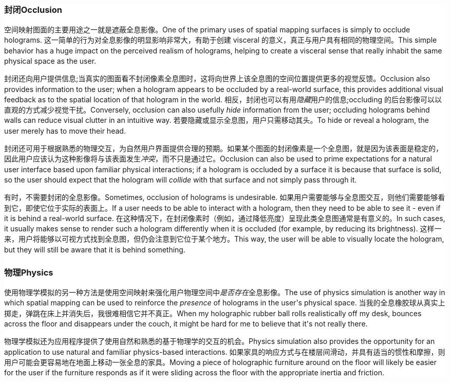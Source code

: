 ### <a name="occlusion"></a><span data-ttu-id="f5f94-180">封闭</span><span class="sxs-lookup"><span data-stu-id="f5f94-180">Occlusion</span></span>

<span data-ttu-id="f5f94-181">空间映射图面的主要用途之一就是遮蔽全息影像。</span><span class="sxs-lookup"><span data-stu-id="f5f94-181">One of the primary uses of spatial mapping surfaces is simply to occlude holograms.</span></span> <span data-ttu-id="f5f94-182">这一简单的行为对全息影像的明显影响非常大，有助于创建 visceral 的意义，真正与用户具有相同的物理空间。</span><span class="sxs-lookup"><span data-stu-id="f5f94-182">This simple behavior has a huge impact on the perceived realism of holograms, helping to create a visceral sense that really inhabit the same physical space as the user.</span></span>

<span data-ttu-id="f5f94-183">封闭还向用户提供信息;当真实的图面看不封闭像素全息图时，这将向世界上该全息图的空间位置提供更多的视觉反馈。</span><span class="sxs-lookup"><span data-stu-id="f5f94-183">Occlusion also provides information to the user; when a hologram appears to be occluded by a real-world surface, this provides additional visual feedback as to the spatial location of that hologram in the world.</span></span> <span data-ttu-id="f5f94-184">相反，封闭也可以有用*隐藏*用户的信息;occluding 的后台影像可以以直观的方式减少视觉干扰。</span><span class="sxs-lookup"><span data-stu-id="f5f94-184">Conversely, occlusion can also usefully *hide* information from the user; occluding holograms behind walls can reduce visual clutter in an intuitive way.</span></span> <span data-ttu-id="f5f94-185">若要隐藏或显示全息图，用户只需移动其头。</span><span class="sxs-lookup"><span data-stu-id="f5f94-185">To hide or reveal a hologram, the user merely has to move their head.</span></span>

<span data-ttu-id="f5f94-186">封闭还可用于根据熟悉的物理交互，为自然用户界面提供合理的预期。如果某个图面的封闭像素是一个全息图，就是因为该表面是稳定的，因此用户应该认为这种影像将与该表面发生*冲突*，而不只是通过它。</span><span class="sxs-lookup"><span data-stu-id="f5f94-186">Occlusion can also be used to prime expectations for a natural user interface based upon familiar physical interactions; if a hologram is occluded by a surface it is because that surface is solid, so the user should expect that the hologram will *collide* with that surface and not simply pass through it.</span></span>

<span data-ttu-id="f5f94-187">有时，不需要封闭的全息影像。</span><span class="sxs-lookup"><span data-stu-id="f5f94-187">Sometimes, occlusion of holograms is undesirable.</span></span> <span data-ttu-id="f5f94-188">如果用户需要能够与全息图交互，则他们需要能够看到它，即使它位于实际的表面上。</span><span class="sxs-lookup"><span data-stu-id="f5f94-188">If a user needs to be able to interact with a hologram, then they need to be able to see it - even if it is behind a real-world surface.</span></span> <span data-ttu-id="f5f94-189">在这种情况下，在封闭像素时（例如，通过降低亮度）呈现此类全息图通常是有意义的。</span><span class="sxs-lookup"><span data-stu-id="f5f94-189">In such cases, it usually makes sense to render such a hologram differently when it is occluded (for example, by reducing its brightness).</span></span> <span data-ttu-id="f5f94-190">这样一来，用户将能够以可视方式找到全息图，但仍会注意到它位于某个地方。</span><span class="sxs-lookup"><span data-stu-id="f5f94-190">This way, the user will be able to visually locate the hologram, but they will still be aware that it is behind something.</span></span>

### <a name="physics"></a><span data-ttu-id="f5f94-191">物理</span><span class="sxs-lookup"><span data-stu-id="f5f94-191">Physics</span></span>

<span data-ttu-id="f5f94-192">使用物理学模拟的另一种方法是使用空间映射来强化用户物理空间中*是否存在*全息影像。</span><span class="sxs-lookup"><span data-stu-id="f5f94-192">The use of physics simulation is another way in which spatial mapping can be used to reinforce the *presence* of holograms in the user's physical space.</span></span> <span data-ttu-id="f5f94-193">当我的全息橡胶球从真实上掷走，弹跳在床上并消失后，我很难相信它并不真正。</span><span class="sxs-lookup"><span data-stu-id="f5f94-193">When my holographic rubber ball rolls realistically off my desk, bounces across the floor and disappears under the couch, it might be hard for me to believe that it's not really there.</span></span>

<span data-ttu-id="f5f94-194">物理学模拟还为应用程序提供了使用自然和熟悉的基于物理学的交互的机会。</span><span class="sxs-lookup"><span data-stu-id="f5f94-194">Physics simulation also provides the opportunity for an application to use natural and familiar physics-based interactions.</span></span> <span data-ttu-id="f5f94-195">如果家具的响应方式与在楼层间滑动，并具有适当的惯性和摩擦，则用户可能会更容易地在地面上移动一张全息的家具。</span><span class="sxs-lookup"><span data-stu-id="f5f94-195">Moving a piece of holographic furniture around on the floor will likely be easier for the user if the furniture responds as if it were sliding across the floor with the appropriate inertia and friction.</span></span>
